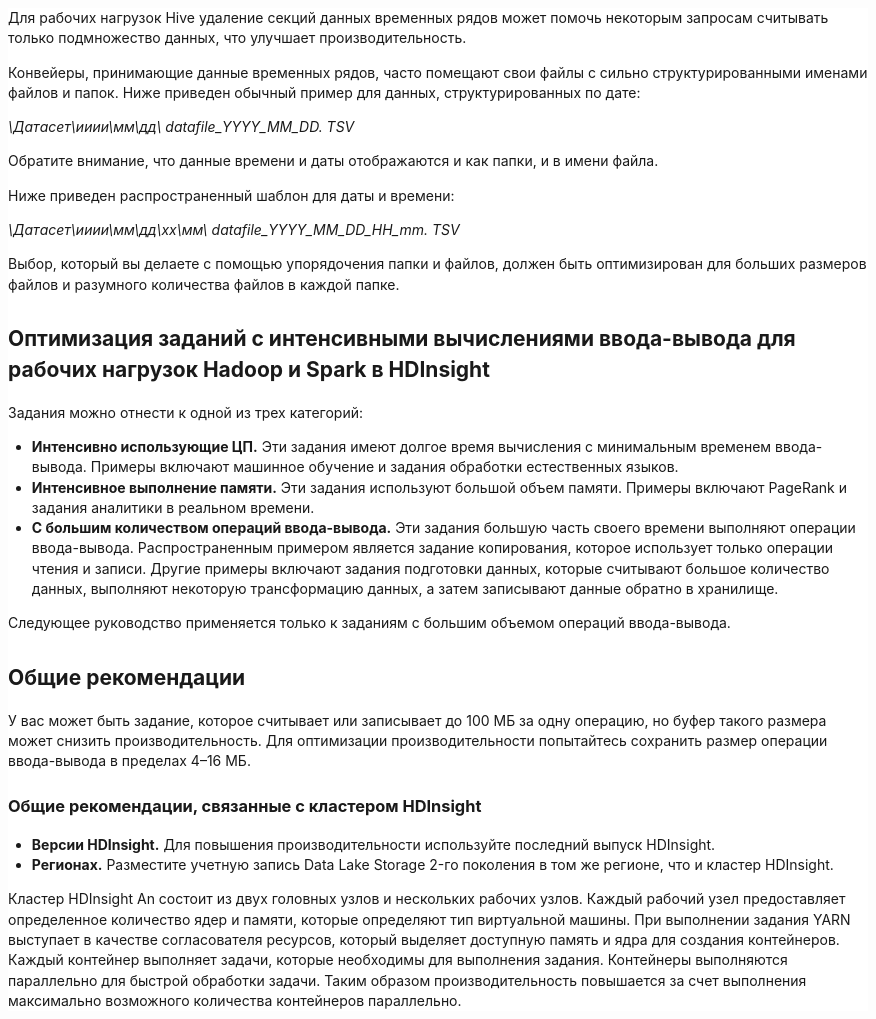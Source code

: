 Для рабочих нагрузок Hive удаление секций данных временных рядов может помочь некоторым запросам считывать только подмножество данных, что улучшает производительность.    

Конвейеры, принимающие данные временных рядов, часто помещают свои файлы с сильно структурированными именами файлов и папок. Ниже приведен обычный пример для данных, структурированных по дате:

*\Датасет\ииии\мм\дд\ datafile_YYYY_MM_DD. TSV*

Обратите внимание, что данные времени и даты отображаются и как папки, и в имени файла.

Ниже приведен распространенный шаблон для даты и времени:

*\Датасет\ииии\мм\дд\хх\мм\ datafile_YYYY_MM_DD_HH_mm. TSV*

Выбор, который вы делаете с помощью упорядочения папки и файлов, должен быть оптимизирован для больших размеров файлов и разумного количества файлов в каждой папке.

## <a name="optimizing-io-intensive-jobs-on-hadoop-and-spark-workloads-on-hdinsight"></a>Оптимизация заданий с интенсивными вычислениями ввода-вывода для рабочих нагрузок Hadoop и Spark в HDInsight

Задания можно отнести к одной из трех категорий:

* **Интенсивно использующие ЦП.**  Эти задания имеют долгое время вычисления с минимальным временем ввода-вывода.  Примеры включают машинное обучение и задания обработки естественных языков.  
* **Интенсивное выполнение памяти.**  Эти задания используют большой объем памяти.  Примеры включают PageRank и задания аналитики в реальном времени.  
* **С большим количеством операций ввода-вывода.**  Эти задания большую часть своего времени выполняют операции ввода-вывода.  Распространенным примером является задание копирования, которое использует только операции чтения и записи.  Другие примеры включают задания подготовки данных, которые считывают большое количество данных, выполняют некоторую трансформацию данных, а затем записывают данные обратно в хранилище.  

Следующее руководство применяется только к заданиям с большим объемом операций ввода-вывода.

## <a name="general-considerations"></a>Общие рекомендации

У вас может быть задание, которое считывает или записывает до 100 МБ за одну операцию, но буфер такого размера может снизить производительность.
Для оптимизации производительности попытайтесь сохранить размер операции ввода-вывода в пределах 4–16 МБ.

### <a name="general-considerations-for-an-hdinsight-cluster"></a>Общие рекомендации, связанные с кластером HDInsight

* **Версии HDInsight.** Для повышения производительности используйте последний выпуск HDInsight.
* **Регионах.** Разместите учетную запись Data Lake Storage 2-го поколения в том же регионе, что и кластер HDInsight.  

Кластер HDInsight An состоит из двух головных узлов и нескольких рабочих узлов. Каждый рабочий узел предоставляет определенное количество ядер и памяти, которые определяют тип виртуальной машины.  При выполнении задания YARN выступает в качестве согласователя ресурсов, который выделяет доступную память и ядра для создания контейнеров.  Каждый контейнер выполняет задачи, которые необходимы для выполнения задания.  Контейнеры выполняются параллельно для быстрой обработки задачи. Таким образом производительность повышается за счет выполнения максимально возможного количества контейнеров параллельно.
